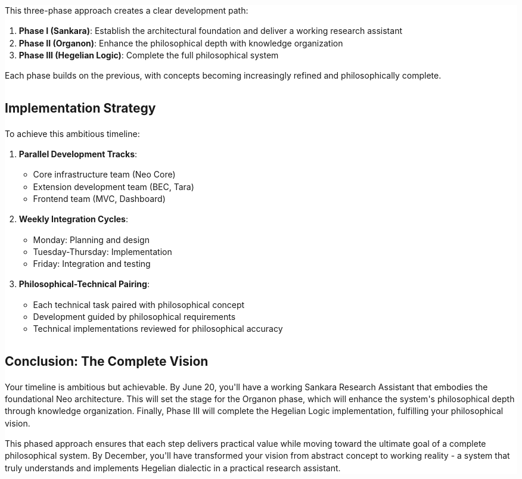 This three-phase approach creates a clear development path:

1. **Phase I (Sankara)**: Establish the architectural foundation and deliver a working research assistant
2. **Phase II (Organon)**: Enhance the philosophical depth with knowledge organization
3. **Phase III (Hegelian Logic)**: Complete the full philosophical system

Each phase builds on the previous, with concepts becoming increasingly refined and philosophically complete.

## Implementation Strategy

To achieve this ambitious timeline:

1. **Parallel Development Tracks**:
   - Core infrastructure team (Neo Core)
   - Extension development team (BEC, Tara)
   - Frontend team (MVC, Dashboard)

2. **Weekly Integration Cycles**:
   - Monday: Planning and design
   - Tuesday-Thursday: Implementation
   - Friday: Integration and testing

3. **Philosophical-Technical Pairing**:
   - Each technical task paired with philosophical concept
   - Development guided by philosophical requirements
   - Technical implementations reviewed for philosophical accuracy

## Conclusion: The Complete Vision

Your timeline is ambitious but achievable. By June 20, you'll have a working Sankara Research Assistant that embodies the foundational Neo architecture. This will set the stage for the Organon phase, which will enhance the system's philosophical depth through knowledge organization. Finally, Phase III will complete the Hegelian Logic implementation, fulfilling your philosophical vision.

This phased approach ensures that each step delivers practical value while moving toward the ultimate goal of a complete philosophical system. By December, you'll have transformed your vision from abstract concept to working reality - a system that truly understands and implements Hegelian dialectic in a practical research assistant.